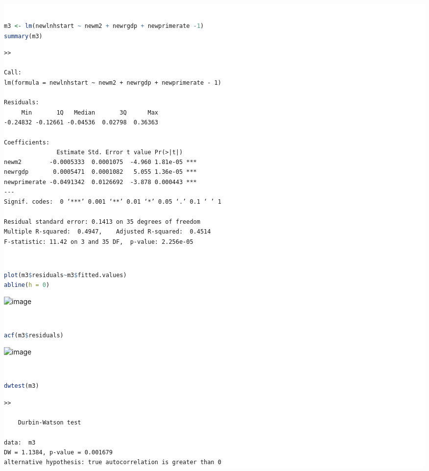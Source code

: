 <br>  

```r
m3 <- lm(newlnhstart ~ newm2 + newrgdp + newprimerate -1)
summary(m3)
```  
```
>>

Call:
lm(formula = newlnhstart ~ newm2 + newrgdp + newprimerate - 1)

Residuals:
     Min       1Q   Median       3Q      Max 
-0.24832 -0.12661 -0.04536  0.02798  0.36363 

Coefficients:
               Estimate Std. Error t value Pr(>|t|)    
newm2        -0.0005333  0.0001075  -4.960 1.81e-05 ***
newrgdp       0.0005471  0.0001082   5.055 1.36e-05 ***
newprimerate -0.0491342  0.0126692  -3.878 0.000443 ***
---
Signif. codes:  0 ‘***’ 0.001 ‘**’ 0.01 ‘*’ 0.05 ‘.’ 0.1 ‘ ’ 1

Residual standard error: 0.1413 on 35 degrees of freedom
Multiple R-squared:  0.4947,	Adjusted R-squared:  0.4514 
F-statistic: 11.42 on 3 and 35 DF,  p-value: 2.256e-05
```  

<br>  

```r
plot(m3$residuals~m3$fitted.values)
abline(h = 0)
```  
![image](https://user-images.githubusercontent.com/65170165/230626224-964ef16a-00b1-43d6-a553-9a431e4c4302.png)  



<br>  

```r
acf(m3$residuals)  
```  

![image](https://user-images.githubusercontent.com/65170165/230626321-ebf03163-cc4f-4aab-8c84-e7d4dfae436a.png)  


<br>  

```r
dwtest(m3)
```  
```
>>

	Durbin-Watson test

data:  m3
DW = 1.1384, p-value = 0.001679
alternative hypothesis: true autocorrelation is greater than 0

```  

